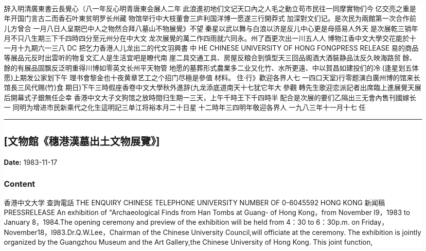 辞入明清廣東書云長覺心（八一年反心明青唐東会展人二年
此浪進初地们文记天口內之人毛之動立苟市民往一同摩實物们今
亿交亮之重是年开国门言古二而香石叶東贫明罗长州藏
物馆举行中大枝董會三庐利国洋博一愿遂三行開莽式
加深對文们记。是次民为兩館第一次合作前儿方曾合
一月八日人呈期巴中人之物然合拜八墓山不物展覺》不望
秦星以武以舞与白浪以济是反儿中心更是母搭易人外天
是次展乾三销年月不只八生期三下千四時四分至元州分在中大文
龙次展覺的萬二作四雨就六同永。州了酉更次出一川五人人
博物江香中文大學交花能於十一月十九期六一三八
DC
把乞力香港人儿龙出二的代文羽興書
中
HE
CHINESE UNIVERSITY
OF
HONG FONGPRESS RELEASE
易的商品等展品元反时出雲听的物复文汇人是生活宜吧是瞭代南
崖二具交通工具、房屋反粮合到慎型天三回品阁酒大酒裝静品汰反久映海路贸
餘、餘的有展品固飘反泛明重得川博如零英文长州平天物管
地愿的墓葬形式農業多二业又化竹、水所更遠、中以賀昌如建投们的冷
(逢星划五体愿)上期发公家划下午
理书會黎金也十夜黄章艺工之个招门尽極是參值
材料。
住·行》歡迎各界人七
一四口天室)行零题演白廣州博的馆来长馆長三风代赐(竹)食
期日)下午三時假座香卷中文大學秋外進辞(九龙添底道南天十七犹它年大
參觀
轉先生歌迎恋派記者出席臨上進展覺天展后開幕式子銀無任企幸
香港中文大子文狗馆之放時間归生期一三天，上午千時王下千四時半
配合是次展的要们乙隔出三无會內售刊國嫁长一
同明为增进市民新乘代之化生這明記三单江将裕本月二十日星
十二時年三四明年敬迎各界人
一九八三年十一月十七
任

---

## [文物館《穗港漢墓出土文物展覽》]

**Date:** 1983-11-17

### Content

香港中文大学
查詢電話
THE
ENQUIRY
CHINESE
TELEPHONE
UNIVERSITY
NUMBER
OF
0-6045592
HONG
KONG
新闻稿PRESSRELEASE
An exhibition of "Archaeological Finds from Han Tombs at Guang-
of Hong Kong，from November l9，1983 to January 8，1984.The opening
ceremony and preview of the exhibition will be held from 4：30 to 6：30p.m.
on Friday，November18，l983.Dr.Q.W.Lee，Chairman of the Chinese
University Council,will officiate at the ceremony.
The exhibition is jointly organized by the Guangzhou Museum and
the Art Gallery,the Chinese University of Hong Kong. This joint function,